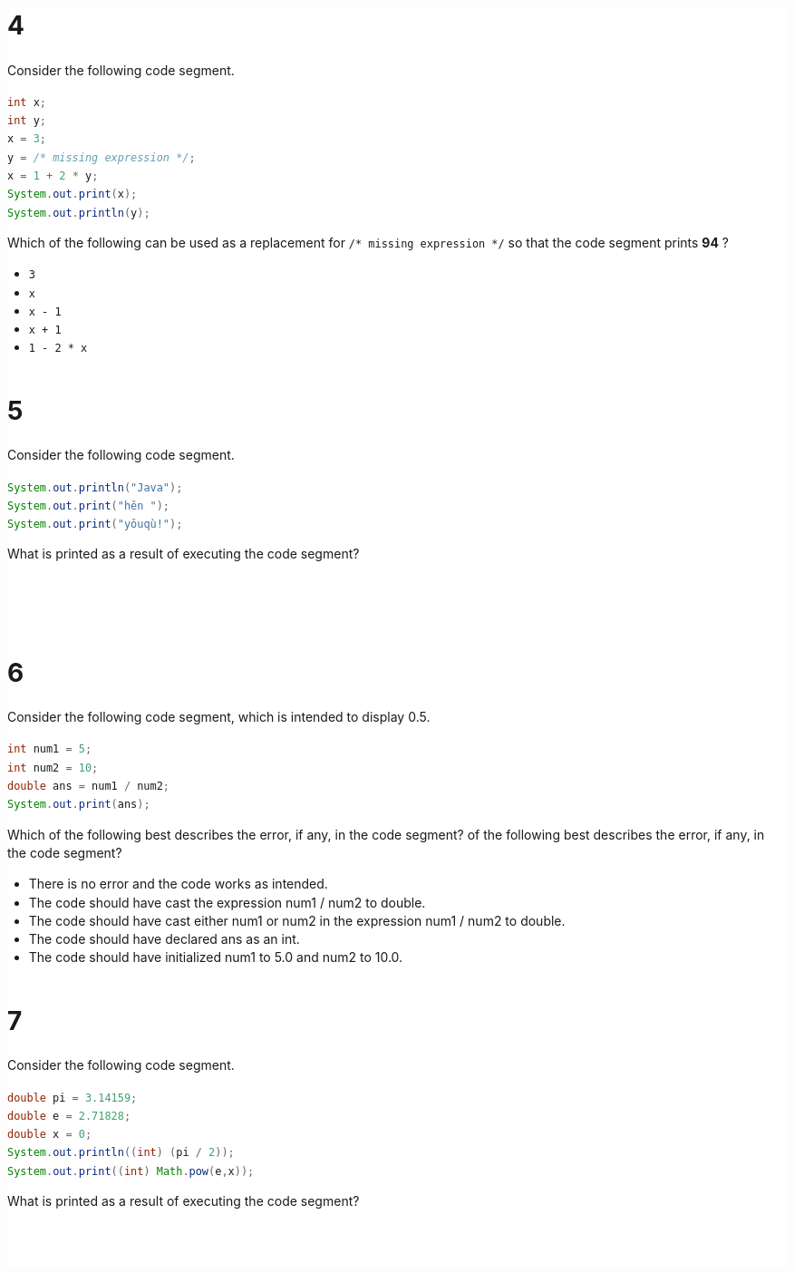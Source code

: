 # 4
Consider the following code segment.
```java
int x;
int y;
x = 3;
y = /* missing expression */;
x = 1 + 2 * y;
System.out.print(x);
System.out.println(y);
```
Which of the following can be used as a replacement for `/* missing expression */` so that the code segment prints  **94**  ?
- `3`
- `x`
- `x - 1`
- `x + 1`
- `1 - 2 * x`

# 5
Consider the following code segment.
```java
System.out.println("Java");
System.out.print("hěn ");
System.out.print("yǒuqù!");
```
What is printed as a result of executing the code segment?
<br><br><br><br>



# 6
Consider the following code segment, which is intended to display 0.5.
```java
int num1 = 5;
int num2 = 10;
double ans = num1 / num2;
System.out.print(ans);
```
Which of the following best describes the error, if any, in the code segment?
of the following best describes the error, if any, in the code segment?
- There is no error and the code works as intended.
- The code should have cast the expression num1 / num2 to double.
- The code should have cast either num1 or num2 in the expression num1 / num2 to double.
- The code should have declared ans as an int.
- The code should have initialized num1 to 5.0 and num2 to 10.0.

# 7
Consider the following code segment.
```java
double pi = 3.14159;
double e = 2.71828;
double x = 0;
System.out.println((int) (pi / 2));
System.out.print((int) Math.pow(e,x));
```
What is printed as a result of executing the code segment?
<br><br><br><br>
